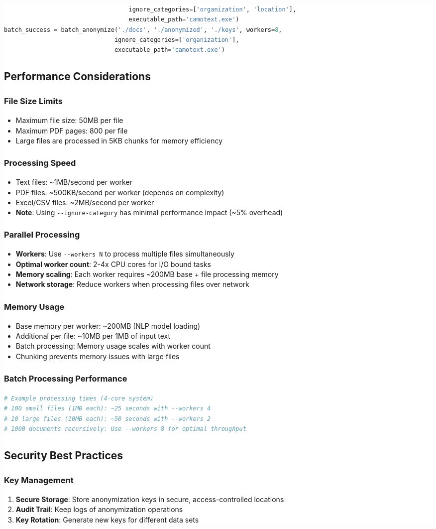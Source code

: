 ```python
                                   ignore_categories=['organization', 'location'],
                                   executable_path='camotext.exe')
batch_success = batch_anonymize('./docs', './anonymized', './keys', workers=8,
                               ignore_categories=['organization'],
                               executable_path='camotext.exe')
```

## Performance Considerations

### File Size Limits

- Maximum file size: 50MB per file
- Maximum PDF pages: 800 per file
- Large files are processed in 5KB chunks for memory efficiency

### Processing Speed

- Text files: ~1MB/second per worker
- PDF files: ~500KB/second per worker (depends on complexity)
- Excel/CSV files: ~2MB/second per worker
- **Note**: Using `--ignore-category` has minimal performance impact (~5% overhead)

### Parallel Processing

- **Workers**: Use `--workers N` to process multiple files simultaneously
- **Optimal worker count**: 2-4x CPU cores for I/O bound tasks
- **Memory scaling**: Each worker requires ~200MB base + file processing memory
- **Network storage**: Reduce workers when processing files over network

### Memory Usage

- Base memory per worker: ~200MB (NLP model loading)
- Additional per file: ~10MB per 1MB of input text
- Batch processing: Memory usage scales with worker count
- Chunking prevents memory issues with large files

### Batch Processing Performance

```bash
# Example processing times (4-core system)
# 100 small files (1MB each): ~25 seconds with --workers 4
# 10 large files (10MB each): ~50 seconds with --workers 2
# 1000 documents recursively: Use --workers 8 for optimal throughput
```

## Security Best Practices

### Key Management

1. **Secure Storage**: Store anonymization keys in secure, access-controlled locations
2. **Audit Trail**: Keep logs of anonymization operations
3. **Key Rotation**: Generate new keys for different data sets
